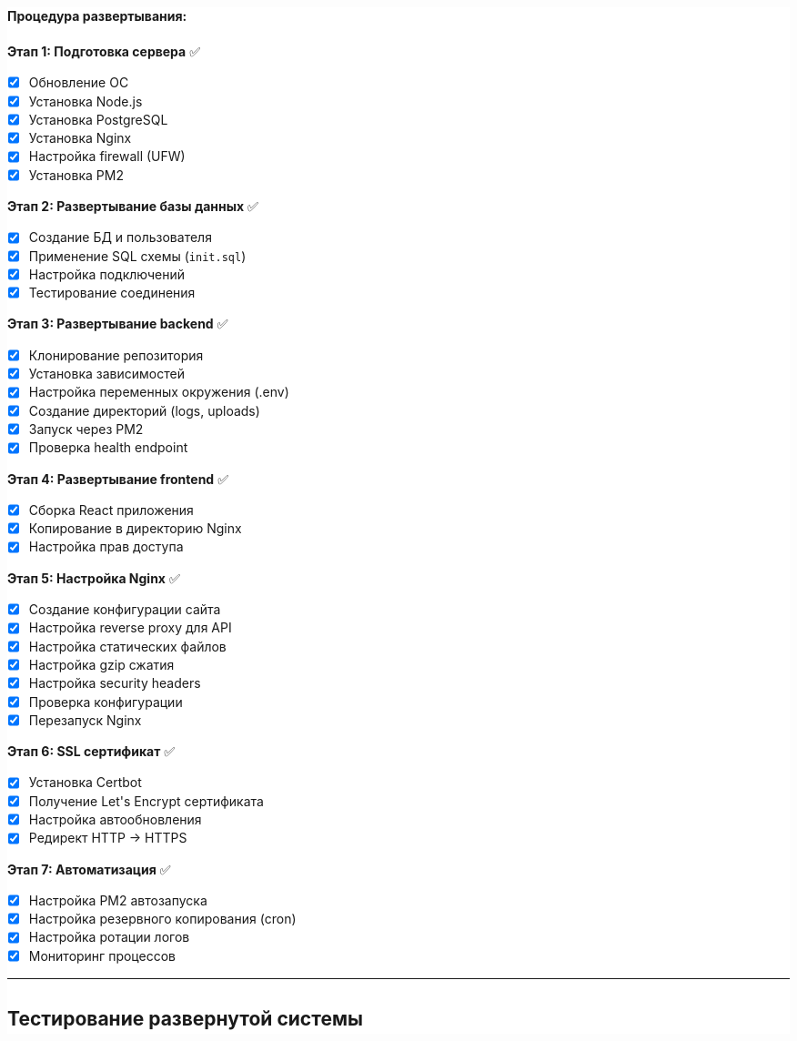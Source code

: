 #### Процедура развертывания:

**Этап 1: Подготовка сервера** ✅
- [x] Обновление ОС
- [x] Установка Node.js
- [x] Установка PostgreSQL
- [x] Установка Nginx
- [x] Настройка firewall (UFW)
- [x] Установка PM2

**Этап 2: Развертывание базы данных** ✅
- [x] Создание БД и пользователя
- [x] Применение SQL схемы (`init.sql`)
- [x] Настройка подключений
- [x] Тестирование соединения

**Этап 3: Развертывание backend** ✅
- [x] Клонирование репозитория
- [x] Установка зависимостей
- [x] Настройка переменных окружения (.env)
- [x] Создание директорий (logs, uploads)
- [x] Запуск через PM2
- [x] Проверка health endpoint

**Этап 4: Развертывание frontend** ✅
- [x] Сборка React приложения
- [x] Копирование в директорию Nginx
- [x] Настройка прав доступа

**Этап 5: Настройка Nginx** ✅
- [x] Создание конфигурации сайта
- [x] Настройка reverse proxy для API
- [x] Настройка статических файлов
- [x] Настройка gzip сжатия
- [x] Настройка security headers
- [x] Проверка конфигурации
- [x] Перезапуск Nginx

**Этап 6: SSL сертификат** ✅
- [x] Установка Certbot
- [x] Получение Let's Encrypt сертификата
- [x] Настройка автообновления
- [x] Редирект HTTP → HTTPS

**Этап 7: Автоматизация** ✅
- [x] Настройка PM2 автозапуска
- [x] Настройка резервного копирования (cron)
- [x] Настройка ротации логов
- [x] Мониторинг процессов

---

## Тестирование развернутой системы
